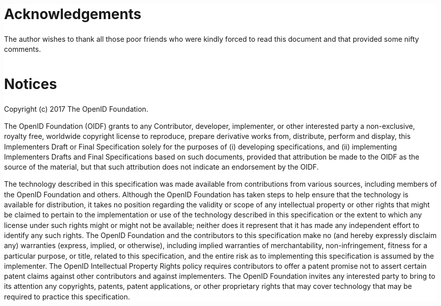 # Acknowledgements

The author wishes to thank all those poor friends who were kindly forced to read this document and that provided some nifty comments.

# Notices

Copyright (c) 2017 The OpenID Foundation.

The OpenID Foundation (OIDF) grants to any Contributor, developer, implementer, or other interested party a non-exclusive, royalty free, worldwide copyright license to reproduce, prepare derivative works from, distribute, perform and display, this Implementers Draft or Final Specification solely for the purposes of (i) developing specifications, and (ii) implementing Implementers Drafts and Final Specifications based on such documents, provided that attribution be made to the OIDF as the source of the material, but that such attribution does not indicate an endorsement by the OIDF.

The technology described in this specification was made available from contributions from various sources, including members of the OpenID Foundation and others. Although the OpenID Foundation has taken steps to help ensure that the technology is available for distribution, it takes no position regarding the validity or scope of any intellectual property or other rights that might be claimed to pertain to the implementation or use of the technology described in this specification or the extent to which any license under such rights might or might not be available; neither does it represent that it has made any independent effort to identify any such rights. The OpenID Foundation and the contributors to this specification make no (and hereby expressly disclaim any) warranties (express, implied, or otherwise), including implied warranties of merchantability, non-infringement, fitness for a particular purpose, or title, related to this specification, and the entire risk as to implementing this specification is assumed by the implementer. The OpenID Intellectual Property Rights policy requires contributors to offer a patent promise not to assert certain patent claims against other contributors and against implementers. The OpenID Foundation invites any interested party to bring to its attention any copyrights, patents, patent applications, or other proprietary rights that may cover technology that may be required to practice this specification.
